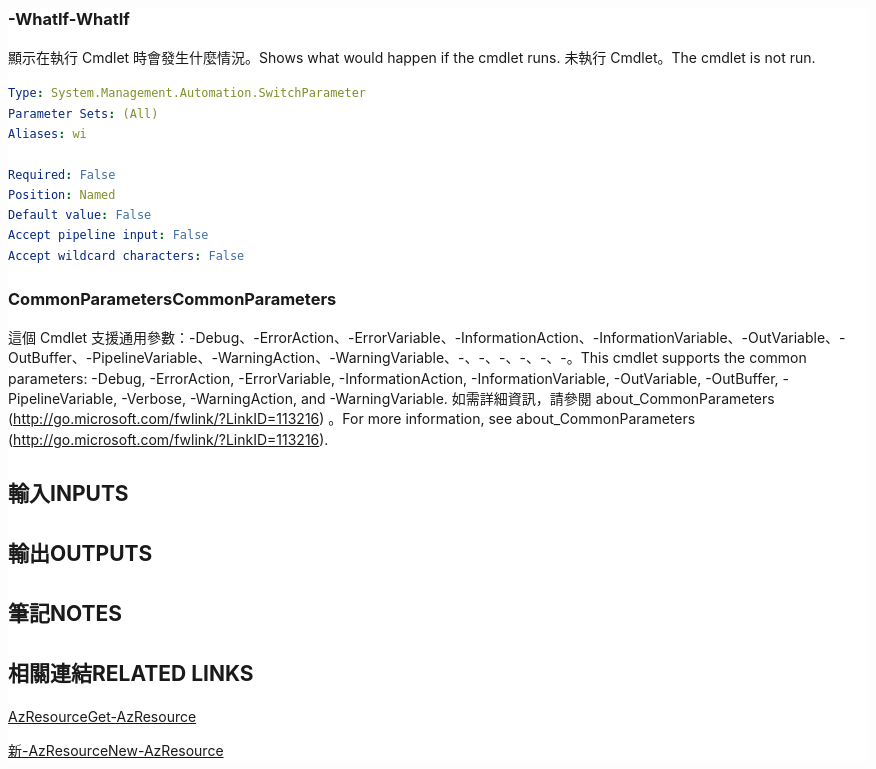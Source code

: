 ### <span data-ttu-id="b9692-142">-WhatIf</span><span class="sxs-lookup"><span data-stu-id="b9692-142">-WhatIf</span></span>
<span data-ttu-id="b9692-143">顯示在執行 Cmdlet 時會發生什麼情況。</span><span class="sxs-lookup"><span data-stu-id="b9692-143">Shows what would happen if the cmdlet runs.</span></span>
<span data-ttu-id="b9692-144">未執行 Cmdlet。</span><span class="sxs-lookup"><span data-stu-id="b9692-144">The cmdlet is not run.</span></span>

```yaml
Type: System.Management.Automation.SwitchParameter
Parameter Sets: (All)
Aliases: wi

Required: False
Position: Named
Default value: False
Accept pipeline input: False
Accept wildcard characters: False
```

### <span data-ttu-id="b9692-145">CommonParameters</span><span class="sxs-lookup"><span data-stu-id="b9692-145">CommonParameters</span></span>
<span data-ttu-id="b9692-146">這個 Cmdlet 支援通用參數：-Debug、-ErrorAction、-ErrorVariable、-InformationAction、-InformationVariable、-OutVariable、-OutBuffer、-PipelineVariable、-WarningAction、-WarningVariable、-、-、-、-、-、-。</span><span class="sxs-lookup"><span data-stu-id="b9692-146">This cmdlet supports the common parameters: -Debug, -ErrorAction, -ErrorVariable, -InformationAction, -InformationVariable, -OutVariable, -OutBuffer, -PipelineVariable, -Verbose, -WarningAction, and -WarningVariable.</span></span> <span data-ttu-id="b9692-147">如需詳細資訊，請參閱 about_CommonParameters (http://go.microsoft.com/fwlink/?LinkID=113216) 。</span><span class="sxs-lookup"><span data-stu-id="b9692-147">For more information, see about_CommonParameters (http://go.microsoft.com/fwlink/?LinkID=113216).</span></span>

## <span data-ttu-id="b9692-148">輸入</span><span class="sxs-lookup"><span data-stu-id="b9692-148">INPUTS</span></span>

## <span data-ttu-id="b9692-149">輸出</span><span class="sxs-lookup"><span data-stu-id="b9692-149">OUTPUTS</span></span>

## <span data-ttu-id="b9692-150">筆記</span><span class="sxs-lookup"><span data-stu-id="b9692-150">NOTES</span></span>

## <span data-ttu-id="b9692-151">相關連結</span><span class="sxs-lookup"><span data-stu-id="b9692-151">RELATED LINKS</span></span>

[<span data-ttu-id="b9692-152">AzResource</span><span class="sxs-lookup"><span data-stu-id="b9692-152">Get-AzResource</span></span>](./Get-AzResource.md)

[<span data-ttu-id="b9692-153">新-AzResource</span><span class="sxs-lookup"><span data-stu-id="b9692-153">New-AzResource</span></span>](./New-AzResource.md)
